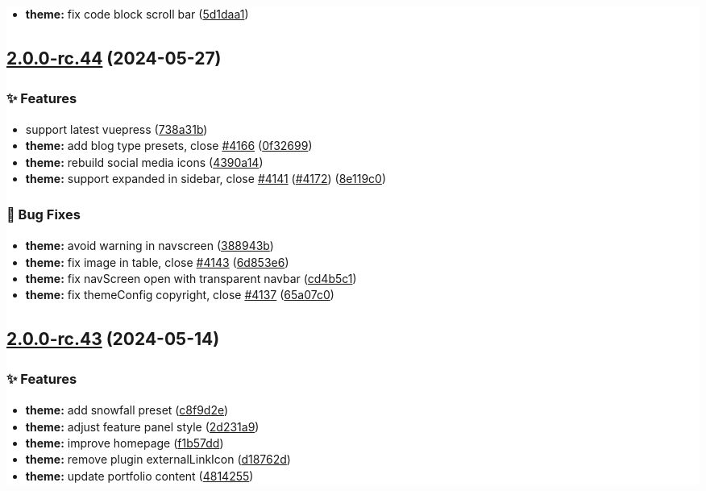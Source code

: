 - **theme:** fix code block scroll bar ([5d1daa1](https://github.com/vuepress-theme-hope/vuepress-theme-hope/commit/5d1daa10c1917ae5864eaf1e1b26dfe9592fc077))

## [2.0.0-rc.44](https://github.com/vuepress-theme-hope/vuepress-theme-hope/compare/v2.0.0-rc.43...v2.0.0-rc.44) (2024-05-27)

### ✨ Features

- support latest vuepress ([738a31b](https://github.com/vuepress-theme-hope/vuepress-theme-hope/commit/738a31b9f3e4b321a2cc0cdb554ce0669108b217))
- **theme:** add blog type presets, close [#4166](https://github.com/vuepress-theme-hope/vuepress-theme-hope/issues/4166) ([0f32699](https://github.com/vuepress-theme-hope/vuepress-theme-hope/commit/0f326990c9c42470453fecca1f6585341ba017f9))
- **theme:** rebuild social media icons ([4390a14](https://github.com/vuepress-theme-hope/vuepress-theme-hope/commit/4390a140d3de7530ba8eac0ff39e741d1ff1a773))
- **theme:** support expanded in sidebar, close [#4141](https://github.com/vuepress-theme-hope/vuepress-theme-hope/issues/4141) ([#4172](https://github.com/vuepress-theme-hope/vuepress-theme-hope/issues/4172)) ([8e119c0](https://github.com/vuepress-theme-hope/vuepress-theme-hope/commit/8e119c0d08fb46a6b799b73f73f8d9023c2866f0))

### 🐛 Bug Fixes

- **theme:** avoid warning in navscreen ([388943b](https://github.com/vuepress-theme-hope/vuepress-theme-hope/commit/388943b0fd730433ede5d2aec9ad9b7b6add00ab))
- **theme:** fix image in table, close [#4143](https://github.com/vuepress-theme-hope/vuepress-theme-hope/issues/4143) ([6d853e6](https://github.com/vuepress-theme-hope/vuepress-theme-hope/commit/6d853e6ec7cb45c054adab9da060d64d2b8a4bd1))
- **theme:** fix navScreen open with transparent navbar ([cd4b5c1](https://github.com/vuepress-theme-hope/vuepress-theme-hope/commit/cd4b5c1f87b1387b80fe401e20e6edf7472dd483))
- **theme:** fix themeConfig copyright, close [#4137](https://github.com/vuepress-theme-hope/vuepress-theme-hope/issues/4137) ([65a07c0](https://github.com/vuepress-theme-hope/vuepress-theme-hope/commit/65a07c07ae48a9a6dc6727bebfd3cb6a30cff33c))

## [2.0.0-rc.43](https://github.com/vuepress-theme-hope/vuepress-theme-hope/compare/v2.0.0-rc.42...v2.0.0-rc.43) (2024-05-14)

### ✨ Features

- **theme:** add snowfall preset ([c8f9d2e](https://github.com/vuepress-theme-hope/vuepress-theme-hope/commit/c8f9d2ea5698bd2b521a8e827d862254957e6d53))
- **theme:** adjust feature panel style ([2d231a9](https://github.com/vuepress-theme-hope/vuepress-theme-hope/commit/2d231a90e790561a9d7b2c4ce094c5fcba243502))
- **theme:** improve homepage ([f1b57dd](https://github.com/vuepress-theme-hope/vuepress-theme-hope/commit/f1b57dd679577aabaccd58d65ee505a5ed545078))
- **theme:** remove plugin externalLinkIcon ([d18762d](https://github.com/vuepress-theme-hope/vuepress-theme-hope/commit/d18762d039fec265df4a78b93c4af1bd4011a665))
- **theme:** update portfolio content ([4814255](https://github.com/vuepress-theme-hope/vuepress-theme-hope/commit/4814255fc68bec6740ce6f725090f01101b2dd91))
